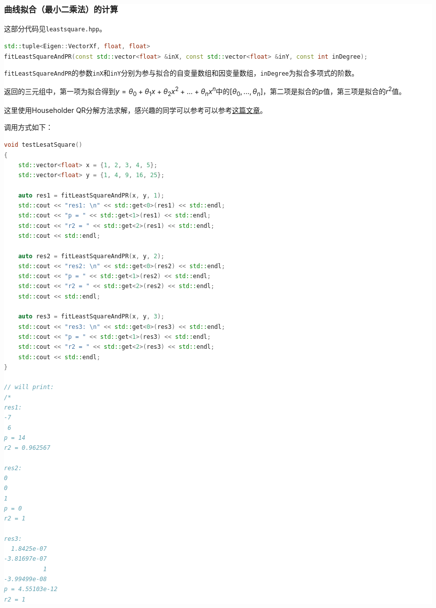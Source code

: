 ### 曲线拟合（最小二乘法）的计算

这部分代码见`leastsquare.hpp`。

```cpp
std::tuple<Eigen::VectorXf, float, float>
fitLeastSquareAndPR(const std::vector<float> &inX, const std::vector<float> &inY, const int inDegree);
```

`fitLeastSquareAndPR`的参数`inX`和`inY`分别为参与拟合的自变量数组和因变量数组，`inDegree`为拟合多项式的阶数。

返回的三元组中，第一项为拟合得到$y=\theta_0 + \theta_1 x + \theta_2 x^2 + ... + \theta_{n}x^n$中的$[\theta_0, ..., \theta_n]$，第二项是拟合的$p$值，第三项是拟合的$r^2$值。

这里使用Householder QR分解方法求解，感兴趣的同学可以参考可以参考[这篇文章](https://zhuanlan.zhihu.com/p/559468951)。

调用方式如下：

```cpp
void testLesatSquare()
{
    std::vector<float> x = {1, 2, 3, 4, 5};
    std::vector<float> y = {1, 4, 9, 16, 25};

    auto res1 = fitLeastSquareAndPR(x, y, 1);
    std::cout << "res1: \n" << std::get<0>(res1) << std::endl;
    std::cout << "p = " << std::get<1>(res1) << std::endl;
    std::cout << "r2 = " << std::get<2>(res1) << std::endl;
    std::cout << std::endl;

    auto res2 = fitLeastSquareAndPR(x, y, 2);
    std::cout << "res2: \n" << std::get<0>(res2) << std::endl;
    std::cout << "p = " << std::get<1>(res2) << std::endl;
    std::cout << "r2 = " << std::get<2>(res2) << std::endl;
    std::cout << std::endl;

    auto res3 = fitLeastSquareAndPR(x, y, 3);
    std::cout << "res3: \n" << std::get<0>(res3) << std::endl;
    std::cout << "p = " << std::get<1>(res3) << std::endl;
    std::cout << "r2 = " << std::get<2>(res3) << std::endl;
    std::cout << std::endl;
}

// will print:
/*
res1:
-7
 6
p = 14
r2 = 0.962567

res2:
0
0
1
p = 0
r2 = 1

res3:
  1.8425e-07
-3.81697e-07
           1
-3.99499e-08
p = 4.55103e-12
r2 = 1

```